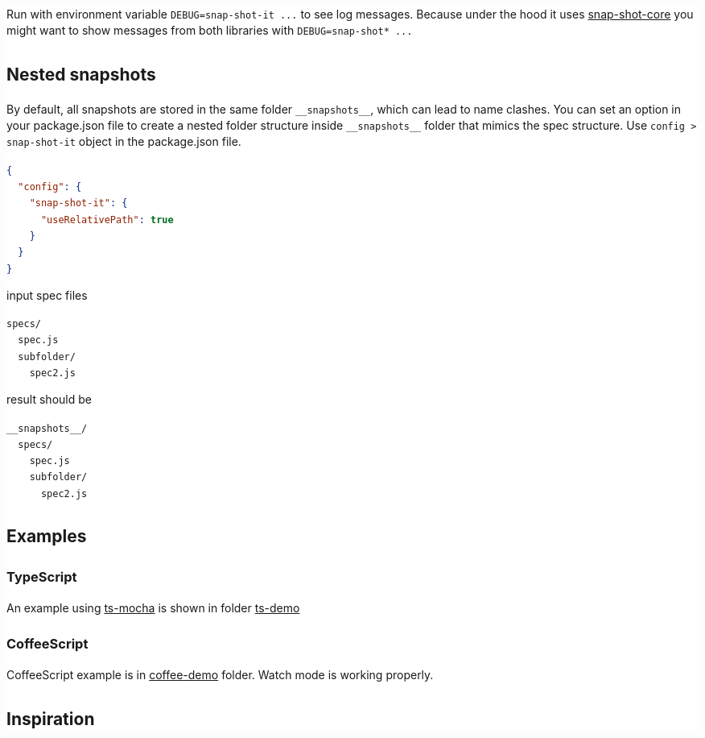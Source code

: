 Run with environment variable `DEBUG=snap-shot-it ...` to see log messages.
Because under the hood it uses [snap-shot-core][snap-shot-core] you might
want to show messages from both libraries with `DEBUG=snap-shot* ...`



## Nested snapshots

By default, all snapshots are stored in the same folder `__snapshots__`, which can lead to name clashes. You can set an option in your package.json file to create a nested folder structure inside `__snapshots__` folder that mimics the spec structure. Use `config > snap-shot-it` object in the package.json file.

```json
{
  "config": {
    "snap-shot-it": {
      "useRelativePath": true
    }
  }
}
```

input spec files

```
specs/
  spec.js
  subfolder/
    spec2.js
```

result should be

```
__snapshots__/
  specs/
    spec.js
    subfolder/
      spec2.js
```

## Examples

### TypeScript

An example using [ts-mocha](https://github.com/piotrwitek/ts-mocha) is
shown in folder [ts-demo](ts-demo)

### CoffeeScript

CoffeeScript example is in [coffee-demo](coffee-demo) folder. Watch mode is
working properly.

## Inspiration


[snapshot testing]: https://glebbahmutov.com/blog/snapshot-testing/
[data-driven]: https://hackernoon.com/sazerac-data-driven-testing-for-javascript-e3408ac29d8c#.9s4ikt67d
[sazerac]: https://github.com/mikec/sazerac
[snap-shot]: https://github.com/bahmutov/snap-shot
[repeat-it]: https://github.com/bahmutov/repeat-it
[repeat source]: https://github.com/bahmutov/repeat-it/blob/master/src/index.js
[snap-shot-core]: https://github.com/bahmutov/snap-shot-core
[npm-icon]: https://nodei.co/npm/snap-shot-it.svg?downloads=true
[npm-url]: https://npmjs.org/package/snap-shot-it
[ci-image]: https://travis-ci.org/bahmutov/snap-shot-it.svg?branch=master
[ci-url]: https://travis-ci.org/bahmutov/snap-shot-it
[semantic-image]: https://img.shields.io/badge/%20%20%F0%9F%93%A6%F0%9F%9A%80-semantic--release-e10079.svg
[semantic-url]: https://github.com/semantic-release/semantic-release
[standard-image]: https://img.shields.io/badge/code%20style-standard-brightgreen.svg
[standard-url]: http://standardjs.com/